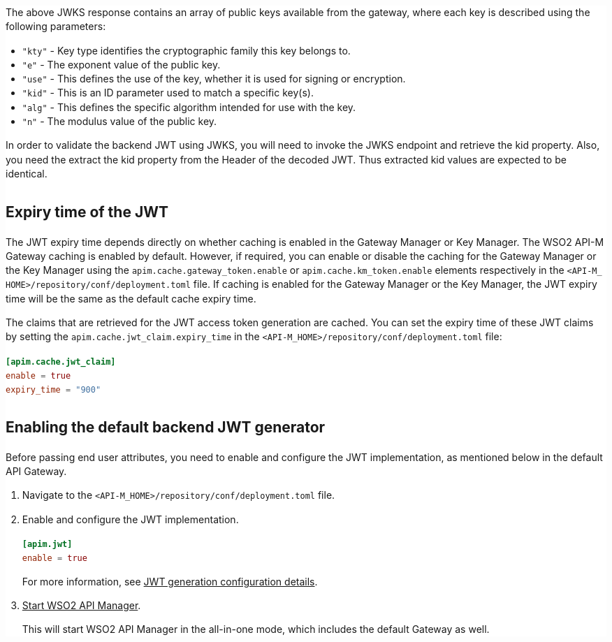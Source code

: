 The above JWKS response contains an array of public keys available from the gateway, where each key is described using the following parameters:

- `"kty"` - Key type identifies the cryptographic family this key belongs to.
- `"e"` - The exponent value of the public key.
- `"use"` - This defines the use of the key, whether it is used for signing or encryption.
- `"kid"` - This is an ID parameter used to match a specific key(s).
- `"alg"` - This defines the specific algorithm intended for use with the key.
- `"n"` - The modulus value of the public key.

In order to validate the backend JWT using JWKS, you will need to invoke the JWKS endpoint and retrieve the kid property. Also, you need the extract the kid property from the Header of the decoded JWT. Thus extracted kid values are expected to be identical.

## Expiry time of the JWT

The JWT expiry time depends directly on whether caching is enabled in the Gateway Manager or Key Manager. The WSO2 API-M Gateway caching is enabled by default. However, if required, you can enable or disable the caching for the Gateway Manager or the Key Manager using the `apim.cache.gateway_token.enable` or `apim.cache.km_token.enable` elements respectively in the `<API-M_HOME>/repository/conf/deployment.toml` file. If caching is enabled for the Gateway Manager or the Key Manager, the JWT expiry time will be the same as the default cache expiry time.

The claims that are retrieved for the JWT access token generation are cached. You can set the expiry time of these JWT claims by setting the `apim.cache.jwt_claim.expiry_time` in the `<API-M_HOME>/repository/conf/deployment.toml` file:

``` toml
[apim.cache.jwt_claim]
enable = true
expiry_time = "900"
```

## Enabling the default backend JWT generator

Before passing end user attributes, you need to enable and configure the JWT implementation, as mentioned below in the default API Gateway.

1. Navigate to the `<API-M_HOME>/repository/conf/deployment.toml` file.

2. Enable and configure the JWT implementation.

     ```toml
     [apim.jwt]
     enable = true
     ```

     For more information, see [JWT generation configuration details](#jwt-generation-configuration-details).

3. [Start WSO2 API Manager]({{base_path}}/install-and-setup/install/installing-the-product/running-the-api-m/#starting-the-server).

      This will start WSO2 API Manager in the all-in-one mode, which includes the default Gateway as well.
